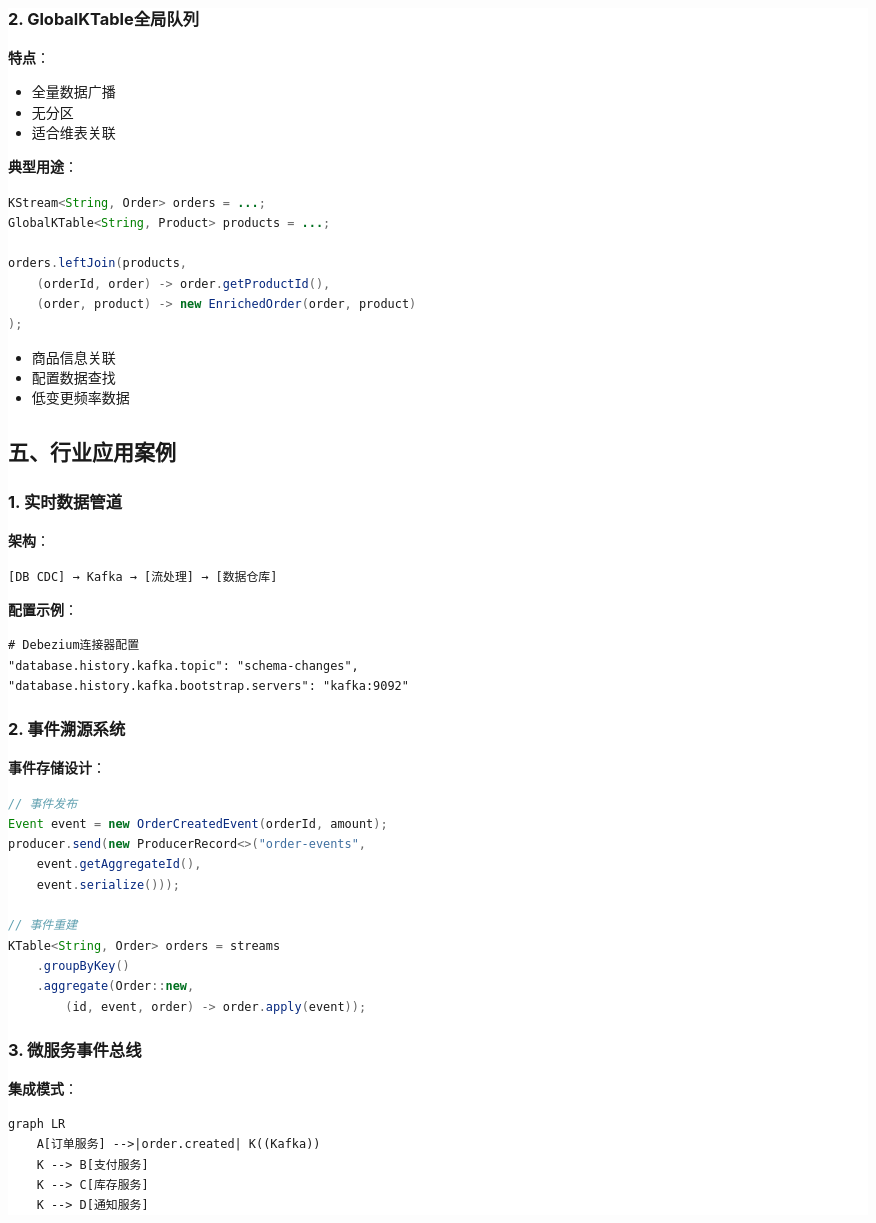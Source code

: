 ### 2. GlobalKTable全局队列
**特点**：
- 全量数据广播
- 无分区
- 适合维表关联

**典型用途**：
```java
KStream<String, Order> orders = ...;
GlobalKTable<String, Product> products = ...;

orders.leftJoin(products,
    (orderId, order) -> order.getProductId(),
    (order, product) -> new EnrichedOrder(order, product)
);
```
- 商品信息关联
- 配置数据查找
- 低变更频率数据

## 五、行业应用案例

### 1. 实时数据管道
**架构**：
```
[DB CDC] → Kafka → [流处理] → [数据仓库]
```

**配置示例**：
```properties
# Debezium连接器配置
"database.history.kafka.topic": "schema-changes",
"database.history.kafka.bootstrap.servers": "kafka:9092"
```

### 2. 事件溯源系统
**事件存储设计**：
```java
// 事件发布
Event event = new OrderCreatedEvent(orderId, amount);
producer.send(new ProducerRecord<>("order-events", 
    event.getAggregateId(), 
    event.serialize()));

// 事件重建
KTable<String, Order> orders = streams
    .groupByKey()
    .aggregate(Order::new, 
        (id, event, order) -> order.apply(event));
```

### 3. 微服务事件总线
**集成模式**：
```mermaid
graph LR
    A[订单服务] -->|order.created| K((Kafka))
    K --> B[支付服务]
    K --> C[库存服务]
    K --> D[通知服务]
```
